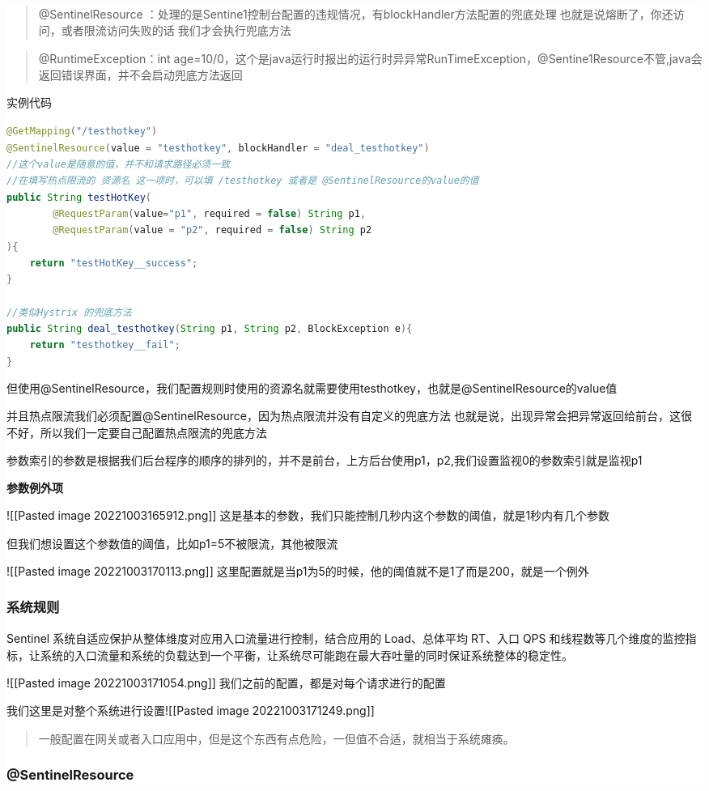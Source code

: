 >@SentinelResource ：处理的是Sentine1控制台配置的违规情况，有blockHandler方法配置的兜底处理
>也就是说熔断了，你还访问，或者限流访问失败的话 我们才会执行兜底方法

>@RuntimeException：int age=10/0，这个是java运行时报出的运行时异异常RunTimeException，@Sentine1Resource不管,java会返回错误界面，并不会启动兜底方法返回

实例代码
```java
@GetMapping("/testhotkey")  
@SentinelResource(value = "testhotkey", blockHandler = "deal_testhotkey")  
//这个value是随意的值，并不和请求路径必须一致  
//在填写热点限流的 资源名 这一项时，可以填 /testhotkey 或者是 @SentinelResource的value的值  
public String testHotKey(  
        @RequestParam(value="p1", required = false) String p1,  
        @RequestParam(value = "p2", required = false) String p2  
){  
    return "testHotKey__success";  
}  
  
//类似Hystrix 的兜底方法  
public String deal_testhotkey(String p1, String p2, BlockException e){  
    return "testhotkey__fail";  
}
```

但使用@SentinelResource，我们配置规则时使用的资源名就需要使用testhotkey，也就是@SentinelResource的value值

并且热点限流我们必须配置@SentinelResource，因为热点限流并没有自定义的兜底方法
也就是说，出现异常会把异常返回给前台，这很不好，所以我们一定要自己配置热点限流的兜底方法

参数索引的参数是根据我们后台程序的顺序的排列的，并不是前台，上方后台使用p1，p2,我们设置监视0的参数索引就是监视p1

**参数例外项**

![[Pasted image 20221003165912.png]]
这是基本的参数，我们只能控制几秒内这个参数的阈值，就是1秒内有几个参数

但我们想设置这个参数值的阈值，比如p1=5不被限流，其他被限流

![[Pasted image 20221003170113.png]]
这里配置就是当p1为5的时候，他的阈值就不是1了而是200，就是一个例外

### 系统规则
Sentinel 系统自适应保护从整体维度对应用入口流量进行控制，结合应用的 Load、总体平均 RT、入口 QPS 和线程数等几个维度的监控指标，让系统的入口流量和系统的负载达到一个平衡，让系统尽可能跑在最大吞吐量的同时保证系统整体的稳定性。

![[Pasted image 20221003171054.png]]
我们之前的配置，都是对每个请求进行的配置

我们这里是对整个系统进行设置![[Pasted image 20221003171249.png]]
>一般配置在网关或者入口应用中，但是这个东西有点危险，一但值不合适，就相当于系统瘫痪。


### @SentinelResource
